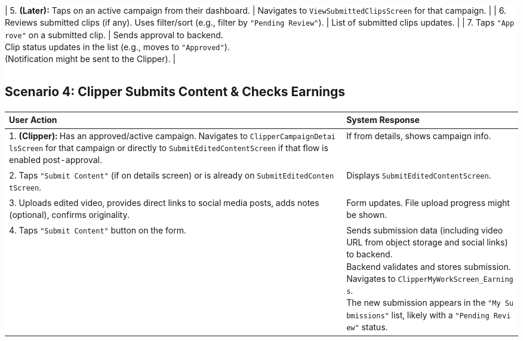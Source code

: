 | 5. **(Later):** Taps on an active campaign from their dashboard.                                             | Navigates to `ViewSubmittedClipsScreen` for that campaign.                                                                                                                                                                                                                                                                                                                                               |
| 6. Reviews submitted clips (if any). Uses filter/sort (e.g., filter by `"Pending Review"`).                  | List of submitted clips updates.                                                                                                                                                                                                                                                                                                                                                                         |
| 7. Taps `"Approve"` on a submitted clip.                                                                     | Sends approval to backend.<br>Clip status updates in the list (e.g., moves to `"Approved"`).<br>(Notification might be sent to the Clipper).                                                                                                                                                                                                                                                             |

## Scenario 4: Clipper Submits Content & Checks Earnings

| User Action                                                                                                                              | System Response                                                                                                                                                                                                                                                                                                                                                                                                                                                                                                                                                                              |
| :--------------------------------------------------------------------------------------------------------------------------------------- | :------------------------------------------------------------------------------------------------------------------------------------------------------------------------------------------------------------------------------------------------------------------------------------------------------------------------------------------------------------------------------------------------------------------------------------------------------------------------------------------------------------------------------------------------------------------------------------------- |
| 1. **(Clipper):** Has an approved/active campaign. Navigates to `ClipperCampaignDetailsScreen` for that campaign or directly to `SubmitEditedContentScreen` if that flow is enabled post-approval. | If from details, shows campaign info.                                                                                                                                                                                                                                                                                                                                                                                                                                                                                                                                                |
| 2. Taps `"Submit Content"` (if on details screen) or is already on `SubmitEditedContentScreen`.                                            | Displays `SubmitEditedContentScreen`.                                                                                                                                                                                                                                                                                                                                                                                                                                                                                                                                                        |
| 3. Uploads edited video, provides direct links to social media posts, adds notes (optional), confirms originality.                        | Form updates. File upload progress might be shown.                                                                                                                                                                                                                                                                                                                                                                                                                                                                                                                                           |
| 4. Taps `"Submit Content"` button on the form.                                                                                           | Sends submission data (including video URL from object storage and social links) to backend.<br>Backend validates and stores submission.<br>Navigates to `ClipperMyWorkScreen_Earnings`.<br>The new submission appears in the `"My Submissions"` list, likely with a `"Pending Review"` status.                                                                                                                                                                                                                                                                                              |